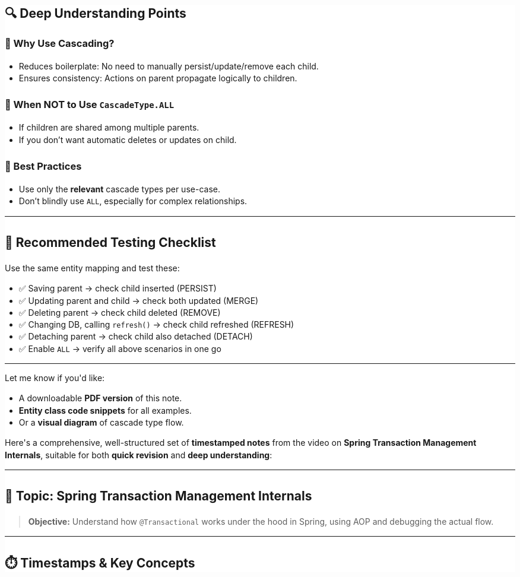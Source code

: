 
## 🔍 Deep Understanding Points

### 🔸 Why Use Cascading?

* Reduces boilerplate: No need to manually persist/update/remove each child.
* Ensures consistency: Actions on parent propagate logically to children.

### 🔸 When NOT to Use `CascadeType.ALL`

* If children are shared among multiple parents.
* If you don’t want automatic deletes or updates on child.

### 🔸 Best Practices

* Use only the **relevant** cascade types per use-case.
* Don’t blindly use `ALL`, especially for complex relationships.

---

## 🔁 Recommended Testing Checklist

Use the same entity mapping and test these:

* ✅ Saving parent → check child inserted (PERSIST)
* ✅ Updating parent and child → check both updated (MERGE)
* ✅ Deleting parent → check child deleted (REMOVE)
* ✅ Changing DB, calling `refresh()` → check child refreshed (REFRESH)
* ✅ Detaching parent → check child also detached (DETACH)
* ✅ Enable `ALL` → verify all above scenarios in one go

---

Let me know if you'd like:

* A downloadable **PDF version** of this note.
* **Entity class code snippets** for all examples.
* Or a **visual diagram** of cascade type flow.


Here's a comprehensive, well-structured set of **timestamped notes** from the video on **Spring Transaction Management Internals**, suitable for both **quick revision** and **deep understanding**:

---

## 🧠 Topic: Spring Transaction Management Internals

> **Objective:** Understand how `@Transactional` works under the hood in Spring, using AOP and debugging the actual flow.

---

## ⏱️ Timestamps & Key Concepts
